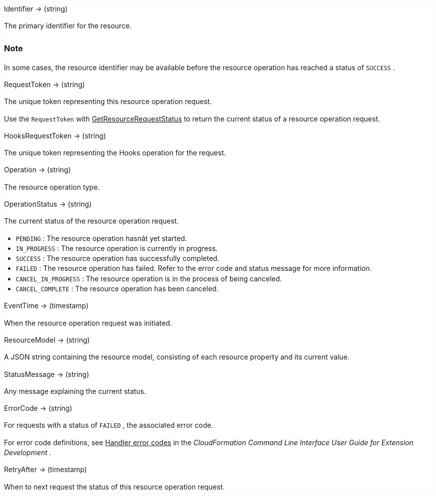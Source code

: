 Identifier -> (string)

The primary identifier for the resource.

### Note

In some cases, the resource identifier may be available before the resource operation has reached a status of `SUCCESS` .

RequestToken -> (string)

The unique token representing this resource operation request.

Use the `RequestToken` with [GetResourceRequestStatus](https://docs.aws.amazon.com/cloudcontrolapi/latest/APIReference/API_GetResourceRequestStatus.html) to return the current status of a resource operation request.

HooksRequestToken -> (string)

The unique token representing the Hooks operation for the request.

Operation -> (string)

The resource operation type.

OperationStatus -> (string)

The current status of the resource operation request.

- `PENDING` : The resource operation hasnât yet started.
- `IN_PROGRESS` : The resource operation is currently in progress.
- `SUCCESS` : The resource operation has successfully completed.
- `FAILED` : The resource operation has failed. Refer to the error code and status message for more information.
- `CANCEL_IN_PROGRESS` : The resource operation is in the process of being canceled.
- `CANCEL_COMPLETE` : The resource operation has been canceled.

EventTime -> (timestamp)

When the resource operation request was initiated.

ResourceModel -> (string)

A JSON string containing the resource model, consisting of each resource property and its current value.

StatusMessage -> (string)

Any message explaining the current status.

ErrorCode -> (string)

For requests with a status of `FAILED` , the associated error code.

For error code definitions, see [Handler error codes](https://docs.aws.amazon.com/cloudformation-cli/latest/userguide/resource-type-test-contract-errors.html) in the *CloudFormation Command Line Interface User Guide for Extension Development* .

RetryAfter -> (timestamp)

When to next request the status of this resource operation request.